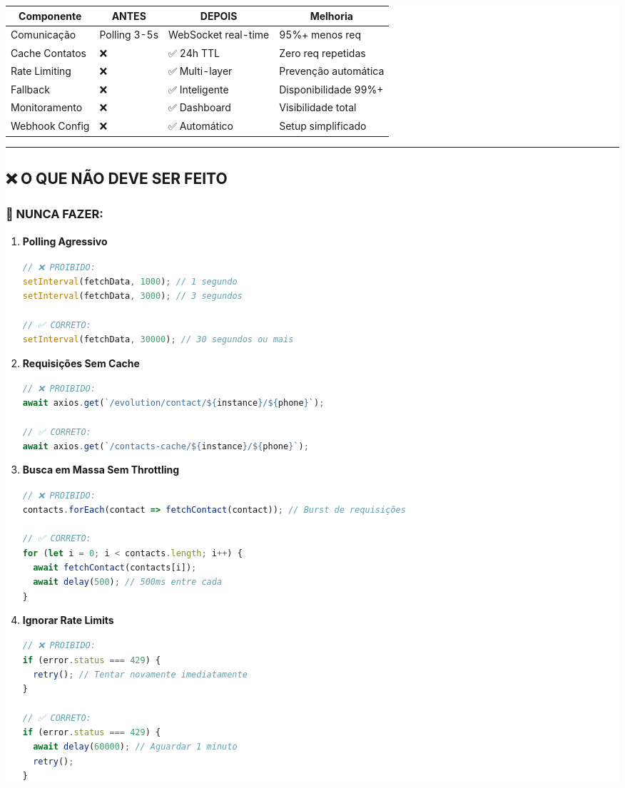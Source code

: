 | Componente | ANTES | DEPOIS | Melhoria |
|------------|-------|--------|----------|
| Comunicação | Polling 3-5s | WebSocket real-time | 95%+ menos req |
| Cache Contatos | ❌ | ✅ 24h TTL | Zero req repetidas |
| Rate Limiting | ❌ | ✅ Multi-layer | Prevenção automática |
| Fallback | ❌ | ✅ Inteligente | Disponibilidade 99%+ |
| Monitoramento | ❌ | ✅ Dashboard | Visibilidade total |
| Webhook Config | ❌ | ✅ Automático | Setup simplificado |

---

## ❌ O QUE NÃO DEVE SER FEITO

### **🚫 NUNCA FAZER:**

1. **Polling Agressivo**
   ```javascript
   // ❌ PROIBIDO:
   setInterval(fetchData, 1000); // 1 segundo
   setInterval(fetchData, 3000); // 3 segundos

   // ✅ CORRETO:
   setInterval(fetchData, 30000); // 30 segundos ou mais
   ```

2. **Requisições Sem Cache**
   ```javascript
   // ❌ PROIBIDO:
   await axios.get(`/evolution/contact/${instance}/${phone}`);

   // ✅ CORRETO:
   await axios.get(`/contacts-cache/${instance}/${phone}`);
   ```

3. **Busca em Massa Sem Throttling**
   ```javascript
   // ❌ PROIBIDO:
   contacts.forEach(contact => fetchContact(contact)); // Burst de requisições

   // ✅ CORRETO:
   for (let i = 0; i < contacts.length; i++) {
     await fetchContact(contacts[i]);
     await delay(500); // 500ms entre cada
   }
   ```

4. **Ignorar Rate Limits**
   ```javascript
   // ❌ PROIBIDO:
   if (error.status === 429) {
     retry(); // Tentar novamente imediatamente
   }

   // ✅ CORRETO:
   if (error.status === 429) {
     await delay(60000); // Aguardar 1 minuto
     retry();
   }
   ```

